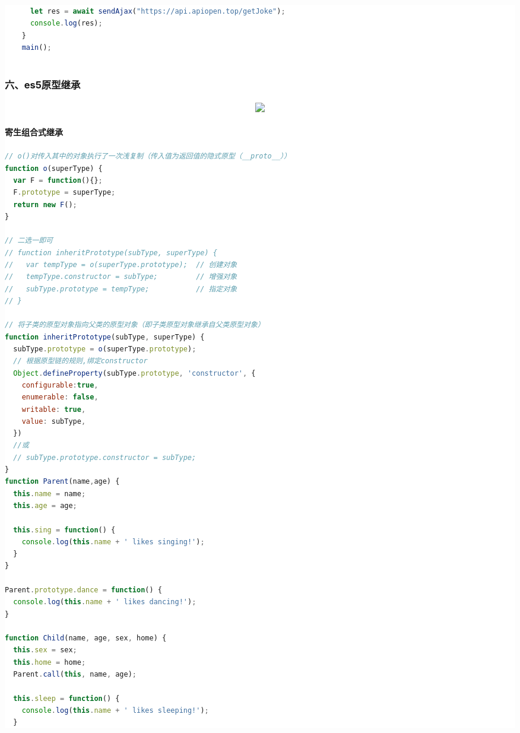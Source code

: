```js
      let res = await sendAjax("https://api.apiopen.top/getJoke");
      console.log(res);
    }
    main();
    
```

### 六、es5原型继承
<div align="center">
  <img src="https://s3.bmp.ovh/imgs/2021/12/3bae2e83da508592.png" width="80%" height="auto" />
</div>

#### 寄生组合式继承
```js
// o()对传入其中的对象执行了一次浅复制（传入值为返回值的隐式原型（__proto__））
function o(superType) {
  var F = function(){};
  F.prototype = superType;
  return new F();
}

// 二选一即可
// function inheritPrototype(subType, superType) {
//   var tempType = o(superType.prototype);  // 创建对象
//   tempType.constructor = subType;         // 增强对象  
//   subType.prototype = tempType;           // 指定对象
// }

// 将子类的原型对象指向父类的原型对象（即子类原型对象继承自父类原型对象）
function inheritPrototype(subType, superType) {
  subType.prototype = o(superType.prototype);
  // 根据原型链的规则,绑定constructor
  Object.defineProperty(subType.prototype, 'constructor', {
    configurable:true,
    enumerable: false,
    writable: true,
    value: subType,
  })
  //或 
  // subType.prototype.constructor = subType;
}
function Parent(name,age) {
  this.name = name;
  this.age = age;

  this.sing = function() {
    console.log(this.name + ' likes singing!');
  }
}

Parent.prototype.dance = function() {
  console.log(this.name + ' likes dancing!');
}

function Child(name, age, sex, home) {
  this.sex = sex;
  this.home = home;
  Parent.call(this, name, age);

  this.sleep = function() {
    console.log(this.name + ' likes sleeping!');
  }
```